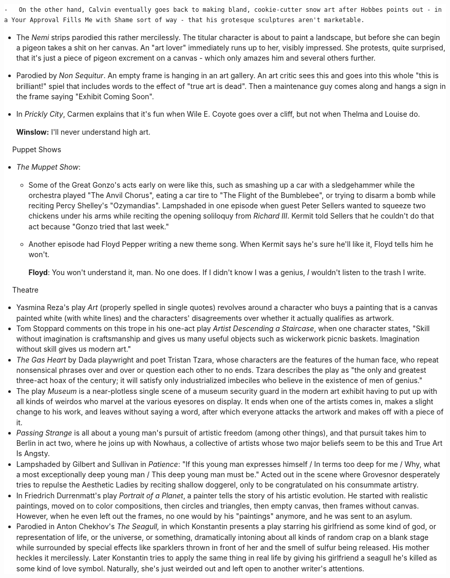     -   On the other hand, Calvin eventually goes back to making bland, cookie-cutter snow art after Hobbes points out - in a Your Approval Fills Me with Shame sort of way - that his grotesque sculptures aren't marketable.
-   The _Nemi_ strips parodied this rather mercilessly. The titular character is about to paint a landscape, but before she can begin a pigeon takes a shit on her canvas. An "art lover" immediately runs up to her, visibly impressed. She protests, quite surprised, that it's just a piece of pigeon excrement on a canvas - which only amazes him and several others further.
-   Parodied by _Non Sequitur_. An empty frame is hanging in an art gallery. An art critic sees this and goes into this whole "this is brilliant!" spiel that includes words to the effect of "true art is dead". Then a maintenance guy comes along and hangs a sign in the frame saying "Exhibit Coming Soon".
-   In _Prickly City_, Carmen explains that it's fun when Wile E. Coyote goes over a cliff, but not when Thelma and Louise do.
    
    **Winslow:** I'll never understand high art.
    

    Puppet Shows 

-   _The Muppet Show_:
    -   Some of the Great Gonzo's acts early on were like this, such as smashing up a car with a sledgehammer while the orchestra played "The Anvil Chorus", eating a car tire to "The Flight of the Bumblebee", or trying to disarm a bomb while reciting Percy Shelley's "Ozymandias". Lampshaded in one episode when guest Peter Sellers wanted to squeeze two chickens under his arms while reciting the opening soliloquy from _Richard III_. Kermit told Sellers that he couldn't do that act because "Gonzo tried that last week."
    -   Another episode had Floyd Pepper writing a new theme song. When Kermit says he's sure he'll like it, Floyd tells him he won't.
        
        **Floyd**: You won't understand it, man. No one does. If I didn't know I was a genius, _I_ wouldn't listen to the trash I write.
        

    Theatre 

-   Yasmina Reza's play _Art_ (properly spelled in single quotes) revolves around a character who buys a painting that is a canvas painted white (with white lines) and the characters' disagreements over whether it actually qualifies as artwork.
-   Tom Stoppard comments on this trope in his one-act play _Artist Descending a Staircase_, when one character states, "Skill without imagination is craftsmanship and gives us many useful objects such as wickerwork picnic baskets. Imagination without skill gives us modern art."
-   _The Gas Heart_ by Dada playwright and poet Tristan Tzara, whose characters are the features of the human face, who repeat nonsensical phrases over and over or question each other to no ends. Tzara describes the play as "the only and greatest three-act hoax of the century; it will satisfy only industrialized imbeciles who believe in the existence of men of genius."
-   The play _Museum_ is a near-plotless single scene of a museum security guard in the modern art exhibit having to put up with all kinds of weirdos who marvel at the various eyesores on display. It ends when one of the artists comes in, makes a slight change to his work, and leaves without saying a word, after which everyone attacks the artwork and makes off with a piece of it.
-   _Passing Strange_ is all about a young man's pursuit of artistic freedom (among other things), and that pursuit takes him to Berlin in act two, where he joins up with Nowhaus, a collective of artists whose two major beliefs seem to be this and True Art Is Angsty.
-   Lampshaded by Gilbert and Sullivan in _Patience_: "If this young man expresses himself / In terms too deep for me / Why, what a most exceptionally deep young man / This deep young man must be." Acted out in the scene where Grovesnor desperately tries to repulse the Aesthetic Ladies by reciting shallow doggerel, only to be congratulated on his consummate artistry.
-   In Friedrich Durrenmatt's play _Portrait of a Planet_, a painter tells the story of his artistic evolution. He started with realistic paintings, moved on to color compositions, then circles and triangles, then empty canvas, then frames without canvas. However, when he even left out the frames, no one would by his "paintings" anymore, and he was sent to an asylum.
-   Parodied in Anton Chekhov's _The Seagull,_ in which Konstantin presents a play starring his girlfriend as some kind of god, or representation of life, or the universe, or something, dramatically intoning about all kinds of random crap on a blank stage while surrounded by special effects like sparklers thrown in front of her and the smell of sulfur being released. His mother heckles it mercilessly. Later Konstantin tries to apply the same thing in real life by giving his girlfriend a seagull he's killed as some kind of love symbol. Naturally, she's just weirded out and left open to another writer's attentions.